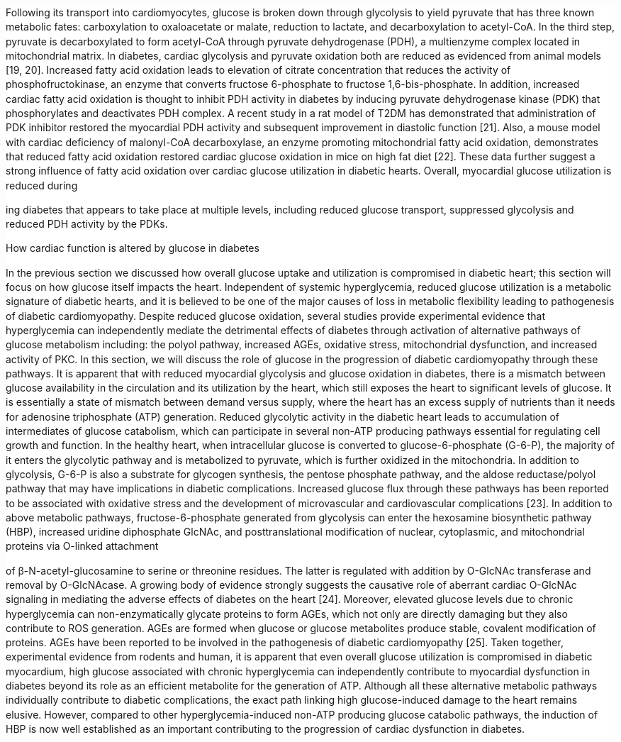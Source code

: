 Following its transport into cardiomyocytes, glucose is broken down through glycolysis to yield pyruvate that has three known metabolic fates: carboxylation to oxaloacetate or malate, reduction to lactate, and decarboxylation to acetyl-CoA. In the third step, pyruvate is decarboxylated to form acetyl-CoA through pyruvate dehydrogenase (PDH), a multienzyme complex located in mitochondrial matrix. In diabetes, cardiac glycolysis and pyruvate oxidation both are reduced as evidenced from animal models [19, 20]. Increased fatty acid oxidation leads to elevation of citrate concentration that reduces the activity of phosphofructokinase, an enzyme that converts fructose 6-phosphate to fructose 1,6-bis-phosphate. In addition, increased cardiac fatty acid oxidation is thought to inhibit PDH activity in diabetes by inducing pyruvate dehydrogenase kinase (PDK) that phosphorylates and deactivates PDH complex. A recent study in a rat model of T2DM has demonstrated that administration of PDK inhibitor restored the myocardial PDH activity and subsequent improvement in diastolic function [21]. Also, a mouse model with cardiac deficiency of malonyl-CoA decarboxylase, an enzyme promoting mitochondrial fatty acid oxidation, demonstrates that reduced fatty acid oxidation restored cardiac glucose oxidation in mice on high fat diet [22]. These data further suggest a strong influence of fatty acid oxidation over cardiac glucose utilization in diabetic hearts. Overall, myocardial glucose utilization is reduced during

ing diabetes that appears to take place at multiple levels, including reduced glucose transport, suppressed glycolysis and reduced PDH activity by the PDKs.

How cardiac function is altered by glucose in diabetes

In the previous section we discussed how overall glucose uptake and utilization is compromised in diabetic heart; this section will focus on how glucose itself impacts the heart. Independent of systemic hyperglycemia, reduced glucose utilization is a metabolic signature of diabetic hearts, and it is believed to be one of the major causes of loss in metabolic flexibility leading to pathogenesis of diabetic cardiomyopathy. Despite reduced glucose oxidation, several studies provide experimental evidence that hyperglycemia can independently mediate the detrimental effects of diabetes through activation of alternative pathways of glucose metabolism including: the polyol pathway, increased AGEs, oxidative stress, mitochondrial dysfunction, and increased activity of PKC. In this section, we will discuss the role of glucose in the progression of diabetic cardiomyopathy through these pathways. It is apparent that with reduced myocardial glycolysis and glucose oxidation in diabetes, there is a mismatch between glucose availability in the circulation and its utilization by the heart, which still exposes the heart to significant levels of glucose. It is essentially a state of mismatch between demand versus supply, where the heart has an excess supply of nutrients than it needs for adenosine triphosphate (ATP) generation. Reduced glycolytic activity in the diabetic heart leads to accumulation of intermediates of glucose catabolism, which can participate in several non-ATP producing pathways essential for regulating cell growth and function. In the healthy heart, when intracellular glucose is converted to glucose-6-phosphate (G-6-P), the majority of it enters the glycolytic pathway and is metabolized to pyruvate, which is further oxidized in the mitochondria. In addition to glycolysis, G-6-P is also a substrate for glycogen synthesis, the pentose phosphate pathway, and the aldose reductase/polyol pathway that may have implications in diabetic complications. Increased glucose flux through these pathways has been reported to be associated with oxidative stress and the development of microvascular and cardiovascular complications [23]. In addition to above metabolic pathways, fructose-6-phosphate generated from glycolysis can enter the hexosamine biosynthetic pathway (HBP), increased uridine diphosphate GlcNAc, and posttranslational modification of nuclear, cytoplasmic, and mitochondrial proteins via O-linked attachment

of β-N-acetyl-glucosamine to serine or threonine residues. The latter is regulated with addition by O-GlcNAc transferase and removal by O-GlcNAcase. A growing body of evidence strongly suggests the causative role of aberrant cardiac O-GlcNAc signaling in mediating the adverse effects of diabetes on the heart [24]. Moreover, elevated glucose levels due to chronic hyperglycemia can non-enzymatically glycate proteins to form AGEs, which not only are directly damaging but they also contribute to ROS generation. AGEs are formed when glucose or glucose metabolites produce stable, covalent modification of proteins. AGEs have been reported to be involved in the pathogenesis of diabetic cardiomyopathy [25]. Taken together, experimental evidence from rodents and human, it is apparent that even overall glucose utilization is compromised in diabetic myocardium, high glucose associated with chronic hyperglycemia can independently contribute to myocardial dysfunction in diabetes beyond its role as an efficient metabolite for the generation of ATP. Although all these alternative metabolic pathways individually contribute to diabetic complications, the exact path linking high glucose-induced damage to the heart remains elusive. However, compared to other hyperglycemia-induced non-ATP producing glucose catabolic pathways, the induction of HBP is now well established as an important contributing to the progression of cardiac dysfunction in diabetes.
